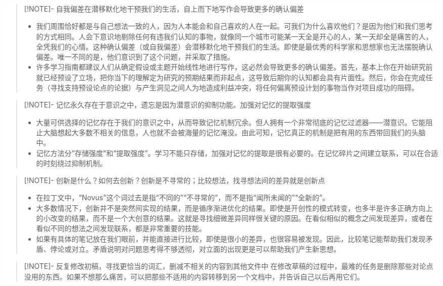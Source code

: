 > [!NOTE]- 自我偏差在潜移默化地干预我们的生活，自上而下地写作会导致更多的确认偏差
> - 我们周围恰好都是与自己想法一致的人，因为人本能会和自己喜欢的人在一起。可我们为什么喜欢他们？是因为他们和我们思考的方式相同。人会下意识地剔除任何有违我们认知的事物，就像同一个城市可能某一天全是开心的人，某一天却全是痛苦的人，全凭我们的心情。这种确认偏差（或自我偏差）会潜移默化地干预我们的生活。即使是最优秀的科学家和思想家也无法摆脱确认偏差。唯一不同的是，他们意识到了这个问题，并采取了措施。
> - 许多学习指南都建议人们从确定假设或主题开始线性地进行写作，这必然会导致更多的确认偏差。首先，基本上你在开始研究前就已经预设了立场，把你当下的理解定为研究的预期结果而非起点，这导致后期你的认知都会具有片面性。然后，你会在完成任务（寻找支持预设论点的论据）与产生洞见之间人为地造成利益冲突，将任何偏离预设计划的事物当作对项目成功的阻碍。

> [!NOTE]- 记忆永久存在于意识之中，遗忘是因为潜意识的抑制功能。加强对记忆的提取强度
> - 大量可供选择的记忆存在于我们的意识之中，从而导致记忆机制冗余。但人拥有一个非常彻底的记忆过滤器——潜意识。它能阻止大脑想起大多数不相关的信息，人也就不会被海量的记忆淹没。由此可知，记忆真正的机制是把有用的东西带回我们的头脑中。
> - 记忆方法分“存储强度”和“提取强度”。学习不能只存储，加强对记忆的提取是很有必要的。在记忆碎片之间建立联系，可以在合适的时刻绕过抑制机制。

> [!NOTE]- 创新是什么？如何去创新？创新是不寻常的；比较想法，找寻想法间的差异就是创新点
> - 在拉丁文中，​“Novus”这个词过去是指“不同的”​“不寻常的”​，而不是指“闻所未闻的”​“全新的”。
> - 大多数情况下，创新并不是突然间实现的结果，而是循序渐进优化的结果。即使是开创性的模式转变，也多半是许多正确方向上的小改变的结果，而不是一个大创意的结果。这就是寻找细微差异同样很关键的原因。在看似相似的概念之间发现差异，或者在看似不同的想法之间发现联系，都是非常重要的技能。
> - 如果有具体的笔记放在我们眼前，并能直接进行比较，即使是很小的差异，也很容易被发现。因此，比较笔记能帮助我们发现矛盾、悖论或对立。矛盾说明对问题思考得不够透彻，对立面的出现更是可以帮助我们产生新思想。

> [!NOTE]- 反复修改初稿，寻找更恰当的词汇，删减不相关的内容到其他文件中
> 在修改草稿的过程中，最难的任务是删除那些对论点没用的东西。如果不想那么痛苦，可以把那些不适用的内容转移到另一个文档中，并告诉自己以后再用它们。
